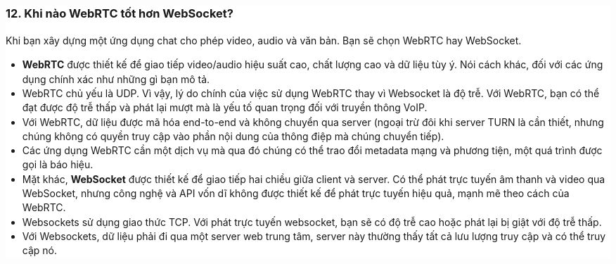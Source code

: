 ### 12. Khi nào WebRTC tốt hơn WebSocket?

Khi bạn xây dựng một ứng dụng chat cho phép video, audio và văn bản. Bạn sẽ chọn WebRTC hay WebSocket.

- **WebRTC** được thiết kế để giao tiếp video/audio hiệu suất cao, chất lượng cao  và dữ liệu tùy ý. Nói cách khác, đối với các ứng dụng chính xác như những gì bạn mô tả.
- WebRTC chủ yếu là UDP. Vì vậy, lý do chính của việc sử dụng WebRTC thay vì Websocket là độ trễ. Với WebRTC, bạn có thể đạt được độ trễ thấp và phát lại mượt mà là yếu tố quan trọng đối với truyền thông VoIP.
- Với WebRTC, dữ liệu được mã hóa end-to-end và không chuyển qua server (ngoại trừ đôi khi server TURN là cần thiết, nhưng chúng không có quyền truy cập vào phần nội dung của thông điệp mà chúng chuyển tiếp).
- Các ứng dụng WebRTC cần một dịch vụ mà qua đó chúng có thể trao đổi metadata mạng và phương tiện, một quá trình được gọi là báo hiệu.
- Mặt khác, **WebSocket** được thiết kế để giao tiếp hai chiều giữa client và server. Có thể phát trực tuyến âm thanh và video qua WebSocket, nhưng công nghệ và API vốn dĩ không được thiết kế để phát trực tuyến hiệu quả, mạnh mẽ theo cách của WebRTC.
- Websockets sử dụng giao thức TCP. Với phát trực tuyến websocket, bạn sẽ có độ trễ cao hoặc phát lại bị giật với độ trễ thấp.
- Với Websockets, dữ liệu phải đi qua một server web trung tâm, server này thường thấy tất cả lưu lượng truy cập và có thể truy cập nó.